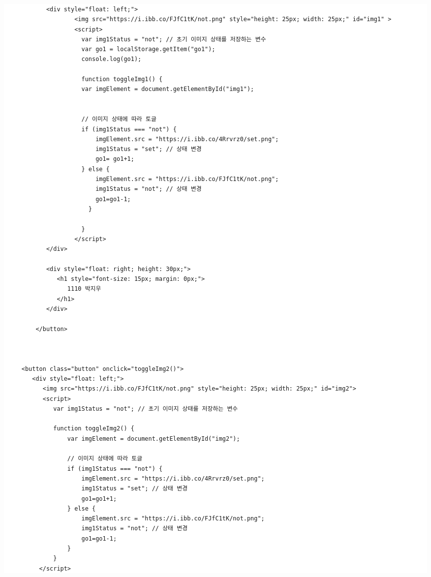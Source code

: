                 <div style="float: left;">
                        <img src="https://i.ibb.co/FJfC1tK/not.png" style="height: 25px; width: 25px;" id="img1" >
                        <script>
                          var img1Status = "not"; // 초기 이미지 상태를 저장하는 변수
                          var go1 = localStorage.getItem("go1");
                          console.log(go1);
                          
                          function toggleImg1() {
                          var imgElement = document.getElementById("img1");
                          
                          
                          // 이미지 상태에 따라 토글
                          if (img1Status === "not") {
                              imgElement.src = "https://i.ibb.co/4Rrvrz0/set.png";
                              img1Status = "set"; // 상태 변경
                              go1= go1+1;
                          } else {
                              imgElement.src = "https://i.ibb.co/FJfC1tK/not.png";
                              img1Status = "not"; // 상태 변경
                              go1=go1-1;
                            }

                          }
                        </script>
                </div>
       
                <div style="float: right; height: 30px;">
                   <h1 style="font-size: 15px; margin: 0px;">
                      1110 박지우
                   </h1>
                </div>
                
             </button>

         
   
         <button class="button" onclick="toggleImg2()">
            <div style="float: left;">
               <img src="https://i.ibb.co/FJfC1tK/not.png" style="height: 25px; width: 25px;" id="img2">
               <script>
                  var img1Status = "not"; // 초기 이미지 상태를 저장하는 변수
              
                  function toggleImg2() {
                      var imgElement = document.getElementById("img2");
              
                      // 이미지 상태에 따라 토글
                      if (img1Status === "not") {
                          imgElement.src = "https://i.ibb.co/4Rrvrz0/set.png";
                          img1Status = "set"; // 상태 변경
                          go1=go1+1;
                      } else {
                          imgElement.src = "https://i.ibb.co/FJfC1tK/not.png";
                          img1Status = "not"; // 상태 변경
                          go1=go1-1;
                      }
                  }
              </script>
            